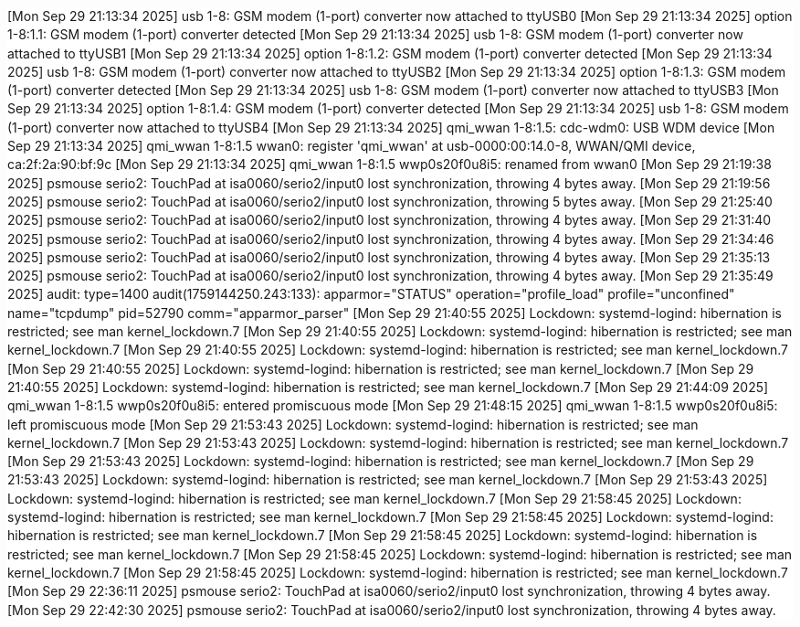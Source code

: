 [Mon Sep 29 21:13:34 2025] usb 1-8: GSM modem (1-port) converter now attached to ttyUSB0
[Mon Sep 29 21:13:34 2025] option 1-8:1.1: GSM modem (1-port) converter detected
[Mon Sep 29 21:13:34 2025] usb 1-8: GSM modem (1-port) converter now attached to ttyUSB1
[Mon Sep 29 21:13:34 2025] option 1-8:1.2: GSM modem (1-port) converter detected
[Mon Sep 29 21:13:34 2025] usb 1-8: GSM modem (1-port) converter now attached to ttyUSB2
[Mon Sep 29 21:13:34 2025] option 1-8:1.3: GSM modem (1-port) converter detected
[Mon Sep 29 21:13:34 2025] usb 1-8: GSM modem (1-port) converter now attached to ttyUSB3
[Mon Sep 29 21:13:34 2025] option 1-8:1.4: GSM modem (1-port) converter detected
[Mon Sep 29 21:13:34 2025] usb 1-8: GSM modem (1-port) converter now attached to ttyUSB4
[Mon Sep 29 21:13:34 2025] qmi_wwan 1-8:1.5: cdc-wdm0: USB WDM device
[Mon Sep 29 21:13:34 2025] qmi_wwan 1-8:1.5 wwan0: register 'qmi_wwan' at usb-0000:00:14.0-8, WWAN/QMI device, ca:2f:2a:90:bf:9c
[Mon Sep 29 21:13:34 2025] qmi_wwan 1-8:1.5 wwp0s20f0u8i5: renamed from wwan0
[Mon Sep 29 21:19:38 2025] psmouse serio2: TouchPad at isa0060/serio2/input0 lost synchronization, throwing 4 bytes away.
[Mon Sep 29 21:19:56 2025] psmouse serio2: TouchPad at isa0060/serio2/input0 lost synchronization, throwing 5 bytes away.
[Mon Sep 29 21:25:40 2025] psmouse serio2: TouchPad at isa0060/serio2/input0 lost synchronization, throwing 4 bytes away.
[Mon Sep 29 21:31:40 2025] psmouse serio2: TouchPad at isa0060/serio2/input0 lost synchronization, throwing 4 bytes away.
[Mon Sep 29 21:34:46 2025] psmouse serio2: TouchPad at isa0060/serio2/input0 lost synchronization, throwing 4 bytes away.
[Mon Sep 29 21:35:13 2025] psmouse serio2: TouchPad at isa0060/serio2/input0 lost synchronization, throwing 4 bytes away.
[Mon Sep 29 21:35:49 2025] audit: type=1400 audit(1759144250.243:133): apparmor="STATUS" operation="profile_load" profile="unconfined" name="tcpdump" pid=52790 comm="apparmor_parser"
[Mon Sep 29 21:40:55 2025] Lockdown: systemd-logind: hibernation is restricted; see man kernel_lockdown.7
[Mon Sep 29 21:40:55 2025] Lockdown: systemd-logind: hibernation is restricted; see man kernel_lockdown.7
[Mon Sep 29 21:40:55 2025] Lockdown: systemd-logind: hibernation is restricted; see man kernel_lockdown.7
[Mon Sep 29 21:40:55 2025] Lockdown: systemd-logind: hibernation is restricted; see man kernel_lockdown.7
[Mon Sep 29 21:40:55 2025] Lockdown: systemd-logind: hibernation is restricted; see man kernel_lockdown.7
[Mon Sep 29 21:44:09 2025] qmi_wwan 1-8:1.5 wwp0s20f0u8i5: entered promiscuous mode
[Mon Sep 29 21:48:15 2025] qmi_wwan 1-8:1.5 wwp0s20f0u8i5: left promiscuous mode
[Mon Sep 29 21:53:43 2025] Lockdown: systemd-logind: hibernation is restricted; see man kernel_lockdown.7
[Mon Sep 29 21:53:43 2025] Lockdown: systemd-logind: hibernation is restricted; see man kernel_lockdown.7
[Mon Sep 29 21:53:43 2025] Lockdown: systemd-logind: hibernation is restricted; see man kernel_lockdown.7
[Mon Sep 29 21:53:43 2025] Lockdown: systemd-logind: hibernation is restricted; see man kernel_lockdown.7
[Mon Sep 29 21:53:43 2025] Lockdown: systemd-logind: hibernation is restricted; see man kernel_lockdown.7
[Mon Sep 29 21:58:45 2025] Lockdown: systemd-logind: hibernation is restricted; see man kernel_lockdown.7
[Mon Sep 29 21:58:45 2025] Lockdown: systemd-logind: hibernation is restricted; see man kernel_lockdown.7
[Mon Sep 29 21:58:45 2025] Lockdown: systemd-logind: hibernation is restricted; see man kernel_lockdown.7
[Mon Sep 29 21:58:45 2025] Lockdown: systemd-logind: hibernation is restricted; see man kernel_lockdown.7
[Mon Sep 29 21:58:45 2025] Lockdown: systemd-logind: hibernation is restricted; see man kernel_lockdown.7
[Mon Sep 29 22:36:11 2025] psmouse serio2: TouchPad at isa0060/serio2/input0 lost synchronization, throwing 4 bytes away.
[Mon Sep 29 22:42:30 2025] psmouse serio2: TouchPad at isa0060/serio2/input0 lost synchronization, throwing 4 bytes away.